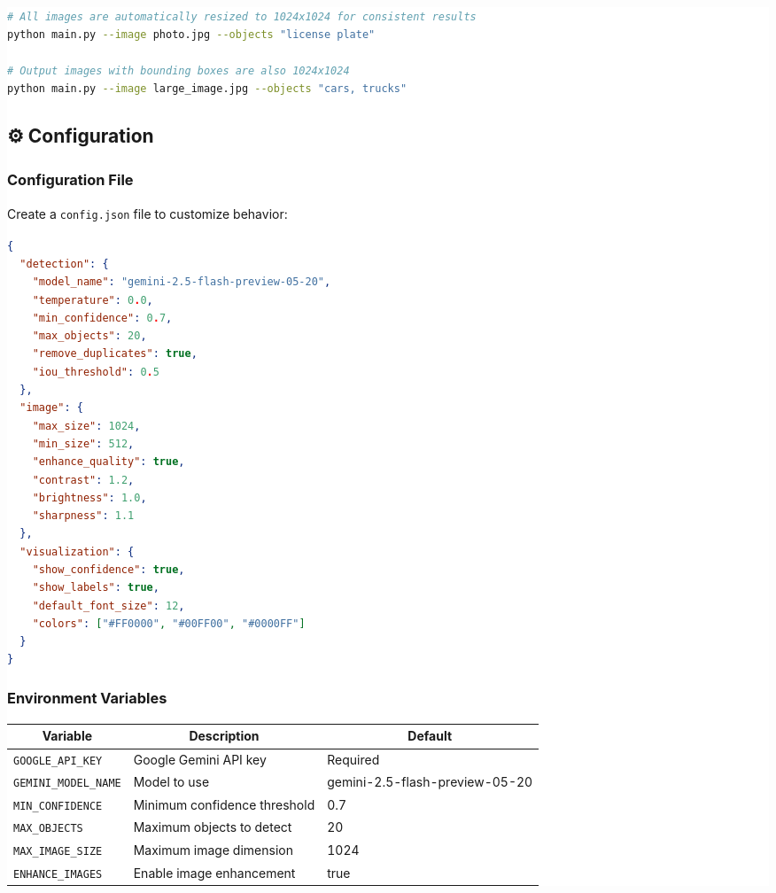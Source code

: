 ```bash
# All images are automatically resized to 1024x1024 for consistent results
python main.py --image photo.jpg --objects "license plate"

# Output images with bounding boxes are also 1024x1024
python main.py --image large_image.jpg --objects "cars, trucks"
```

## ⚙️ Configuration

### Configuration File

Create a `config.json` file to customize behavior:

```json
{
  "detection": {
    "model_name": "gemini-2.5-flash-preview-05-20",
    "temperature": 0.0,
    "min_confidence": 0.7,
    "max_objects": 20,
    "remove_duplicates": true,
    "iou_threshold": 0.5
  },
  "image": {
    "max_size": 1024,
    "min_size": 512,
    "enhance_quality": true,
    "contrast": 1.2,
    "brightness": 1.0,
    "sharpness": 1.1
  },
  "visualization": {
    "show_confidence": true,
    "show_labels": true,
    "default_font_size": 12,
    "colors": ["#FF0000", "#00FF00", "#0000FF"]
  }
}
```

### Environment Variables

| Variable | Description | Default |
|----------|-------------|---------|
| `GOOGLE_API_KEY` | Google Gemini API key | Required |
| `GEMINI_MODEL_NAME` | Model to use | gemini-2.5-flash-preview-05-20 |
| `MIN_CONFIDENCE` | Minimum confidence threshold | 0.7 |
| `MAX_OBJECTS` | Maximum objects to detect | 20 |
| `MAX_IMAGE_SIZE` | Maximum image dimension | 1024 |
| `ENHANCE_IMAGES` | Enable image enhancement | true |
